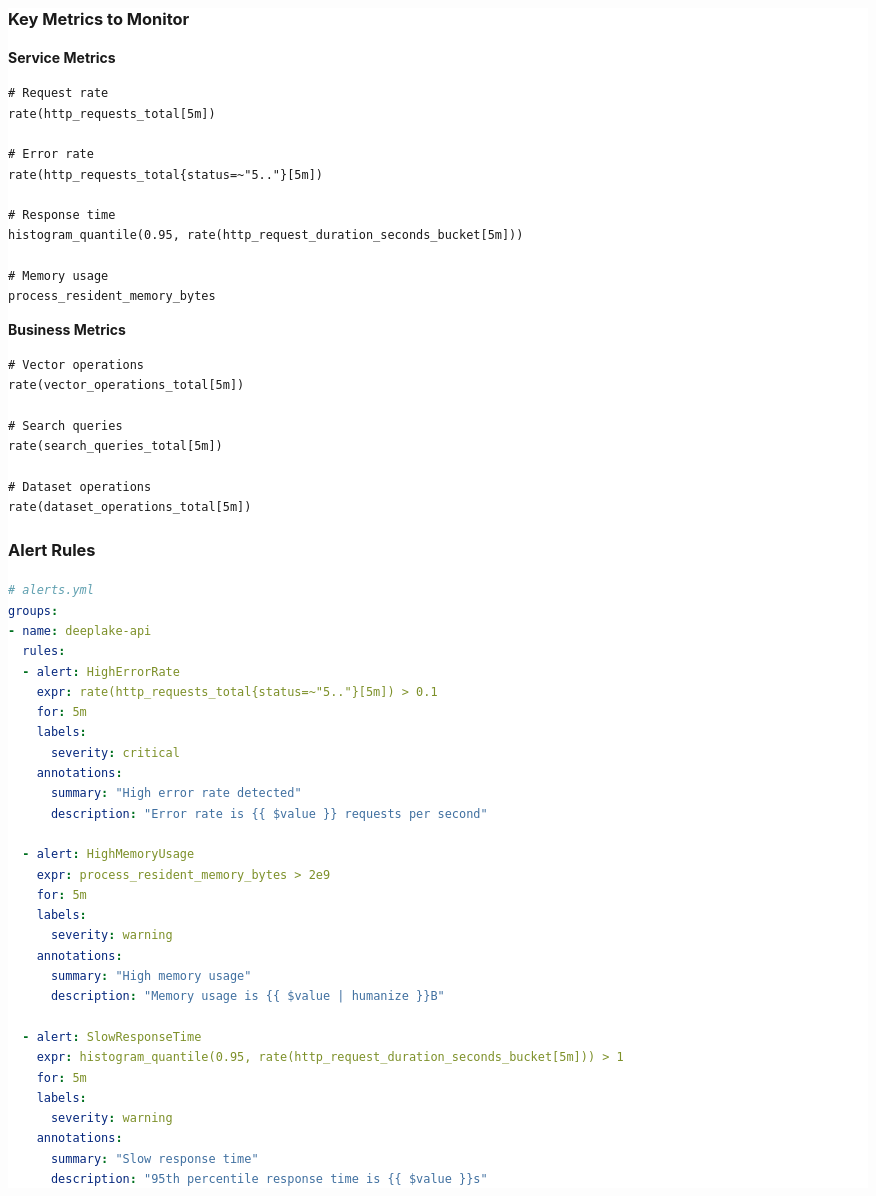 ### Key Metrics to Monitor

**Service Metrics**
```promql
# Request rate
rate(http_requests_total[5m])

# Error rate
rate(http_requests_total{status=~"5.."}[5m])

# Response time
histogram_quantile(0.95, rate(http_request_duration_seconds_bucket[5m]))

# Memory usage
process_resident_memory_bytes
```

**Business Metrics**
```promql
# Vector operations
rate(vector_operations_total[5m])

# Search queries
rate(search_queries_total[5m])

# Dataset operations
rate(dataset_operations_total[5m])
```

### Alert Rules

```yaml
# alerts.yml
groups:
- name: deeplake-api
  rules:
  - alert: HighErrorRate
    expr: rate(http_requests_total{status=~"5.."}[5m]) > 0.1
    for: 5m
    labels:
      severity: critical
    annotations:
      summary: "High error rate detected"
      description: "Error rate is {{ $value }} requests per second"

  - alert: HighMemoryUsage
    expr: process_resident_memory_bytes > 2e9
    for: 5m
    labels:
      severity: warning
    annotations:
      summary: "High memory usage"
      description: "Memory usage is {{ $value | humanize }}B"

  - alert: SlowResponseTime
    expr: histogram_quantile(0.95, rate(http_request_duration_seconds_bucket[5m])) > 1
    for: 5m
    labels:
      severity: warning
    annotations:
      summary: "Slow response time"
      description: "95th percentile response time is {{ $value }}s"
```
